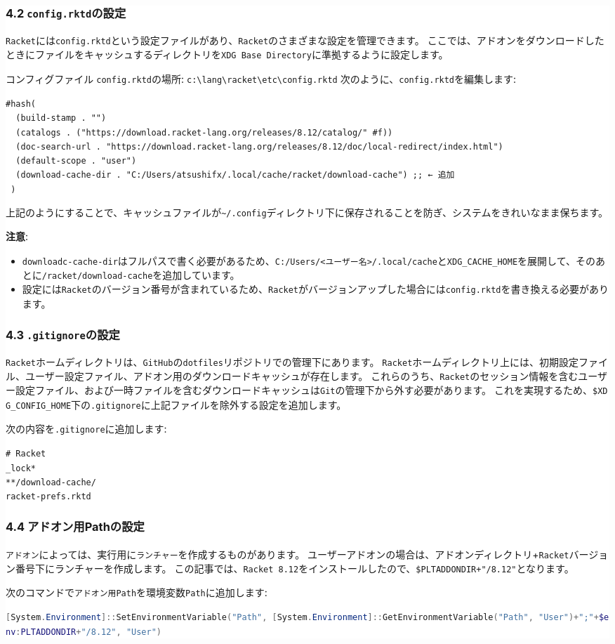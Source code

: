 ### 4.2 `config.rktd`の設定

`Racket`には`config.rktd`という設定ファイルがあり、`Racket`のさまざまな設定を管理できます。
ここでは、アドオンをダウンロードしたときにファイルをキャッシュするディレクトリを`XDG Base Directory`に準拠するように設定します。

コンフィグファイル `config.rktd`の場所: `c:\lang\racket\etc\config.rktd`
次のように、`config.rktd`を編集します:

```racket: config.rkd
#hash(
  (build-stamp . "")
  (catalogs . ("https://download.racket-lang.org/releases/8.12/catalog/" #f))
  (doc-search-url . "https://download.racket-lang.org/releases/8.12/doc/local-redirect/index.html")
  (default-scope . "user")
  (download-cache-dir . "C:/Users/atsushifx/.local/cache/racket/download-cache") ;; ← 追加
 )

```

上記のようにすることで、キャッシュファイルが`~/.config`ディレクトリ下に保存されることを防ぎ、システムをきれいなまま保ちます。

**注意**:


- `downloadc-cache-dir`はフルパスで書く必要があるため、`C:/Users/<ユーザー名>/.local/cache`と`XDG_CACHE_HOME`を展開して、そのあとに`/racket/download-cache`を追加しています。
- 設定には`Racket`のバージョン番号が含まれているため、`Racket`がバージョンアップした場合には`config.rktd`を書き換える必要があります。



### 4.3 `.gitignore`の設定

`Racket`ホームディレクトリは、`GitHub`の`dotfiles`リポジトリでの管理下にあります。
`Racket`ホームディレクトリ上には、初期設定ファイル、ユーザー設定ファイル、アドオン用のダウンロードキャッシュが存在します。
これらのうち、`Racket`のセッション情報を含むユーザー設定ファイル、および一時ファイルを含むダウンロードキャッシュは`Git`の管理下から外す必要があります。
これを実現するため、`$XDG_CONFIG_HOME`下の`.gitignore`に上記ファイルを除外する設定を追加します。

次の内容を`.gitignore`に追加します:

``` : .gitignore
# Racket
_lock*
**/download-cache/
racket-prefs.rktd

```

### 4.4 アドオン用Pathの設定

`アドオン`によっては、実行用に`ランチャー`を作成するものがあります。
ユーザーアドオンの場合は、アドオンディレクトリ+`Racket`バージョン番号下にランチャーを作成します。
この記事では、`Racket 8.12`をインストールしたので、`$PLTADDONDIR+"/8.12"`となります。

次のコマンドで`アドオン用Path`を環境変数`Path`に追加します:


```powershell
[System.Environment]::SetEnvironmentVariable("Path", [System.Environment]::GetEnvironmentVariable("Path", "User")+";"+$env:PLTADDONDIR+"/8.12", "User")

```
